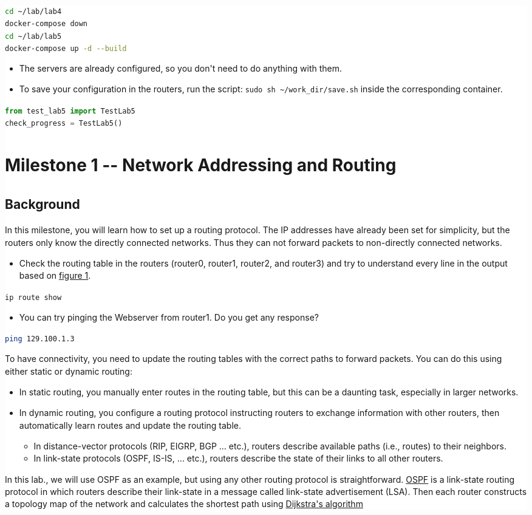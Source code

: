 ```bash
cd ~/lab/lab4
docker-compose down
cd ~/lab/lab5
docker-compose up -d --build
```

- The servers are already configured, so you don't need to do anything with them. 


- To save your configuration in the routers, run the script: `sudo sh ~/work_dir/save.sh` inside the corresponding container.

```python
from test_lab5 import TestLab5
check_progress = TestLab5()
```

# Milestone 1 -- Network Addressing and Routing

## Background

In this milestone, you will learn how to set up a routing protocol. The IP addresses have already been set for simplicity, but the routers only know the directly connected networks. Thus they can not forward packets to non-directly connected networks.

- Check the routing table in the routers (router0, router1, router2, and router3) and try to understand every line in the output based on [figure 1](#figure_1).

```bash
ip route show
```

- You can try pinging the Webserver from router1. Do you get any response?

```bash
ping 129.100.1.3
```

To have connectivity, you need to update the routing tables with the correct paths to forward packets. You can do this using either static or dynamic routing:

- In static routing, you manually enter routes in the routing table, but this can be a daunting task, especially in larger networks.

- In dynamic routing, you configure a routing protocol instructing routers to exchange information with other routers, then automatically learn routes and update the routing table.
  - In distance-vector protocols (RIP, EIGRP, BGP ... etc.), routers describe available paths (i.e., routes) to their neighbors.
  - In link-state protocols (OSPF, IS-IS, ... etc.), routers describe the state of their links to all other routers.
    
In this lab., we will use OSPF as an example, but using any other routing protocol is straightforward. [OSPF](https://en.wikipedia.org/wiki/Open_Shortest_Path_First) is a link-state routing protocol in which routers describe their link-state in a message called link-state advertisement (LSA). Then each router constructs a topology map of the network and calculates the shortest path using [Dijkstra's algorithm](https://en.wikipedia.org/wiki/Dijkstra%27s_algorithm)
